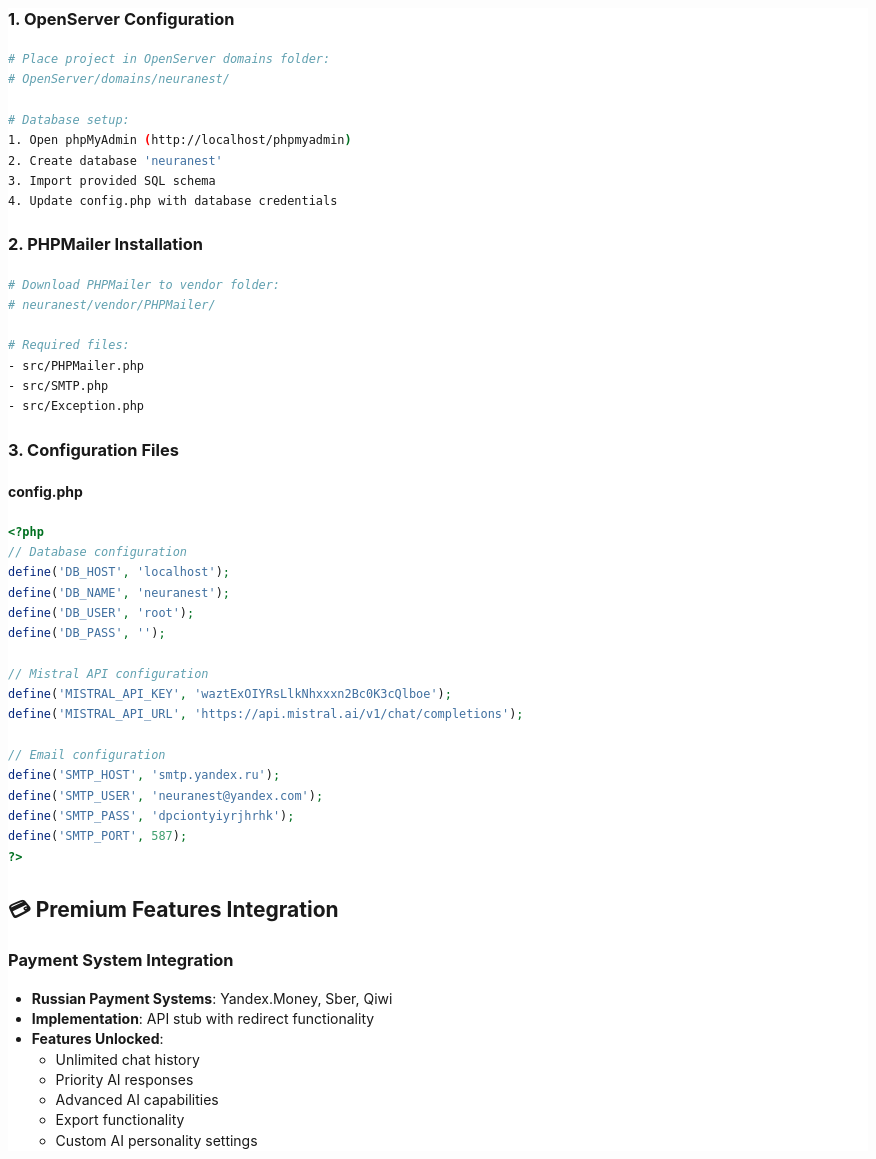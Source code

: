 ### 1. OpenServer Configuration
```bash
# Place project in OpenServer domains folder:
# OpenServer/domains/neuranest/

# Database setup:
1. Open phpMyAdmin (http://localhost/phpmyadmin)
2. Create database 'neuranest'
3. Import provided SQL schema
4. Update config.php with database credentials
```

### 2. PHPMailer Installation
```bash
# Download PHPMailer to vendor folder:
# neuranest/vendor/PHPMailer/

# Required files:
- src/PHPMailer.php
- src/SMTP.php
- src/Exception.php
```

### 3. Configuration Files

#### config.php
```php
<?php
// Database configuration
define('DB_HOST', 'localhost');
define('DB_NAME', 'neuranest');
define('DB_USER', 'root');
define('DB_PASS', '');

// Mistral API configuration
define('MISTRAL_API_KEY', 'waztExOIYRsLlkNhxxxn2Bc0K3cQlboe');
define('MISTRAL_API_URL', 'https://api.mistral.ai/v1/chat/completions');

// Email configuration
define('SMTP_HOST', 'smtp.yandex.ru');
define('SMTP_USER', 'neuranest@yandex.com');
define('SMTP_PASS', 'dpciontyiyrjhrhk');
define('SMTP_PORT', 587);
?>
```

## 💳 Premium Features Integration

### Payment System Integration
- **Russian Payment Systems**: Yandex.Money, Sber, Qiwi
- **Implementation**: API stub with redirect functionality
- **Features Unlocked**: 
  - Unlimited chat history
  - Priority AI responses
  - Advanced AI capabilities
  - Export functionality
  - Custom AI personality settings
